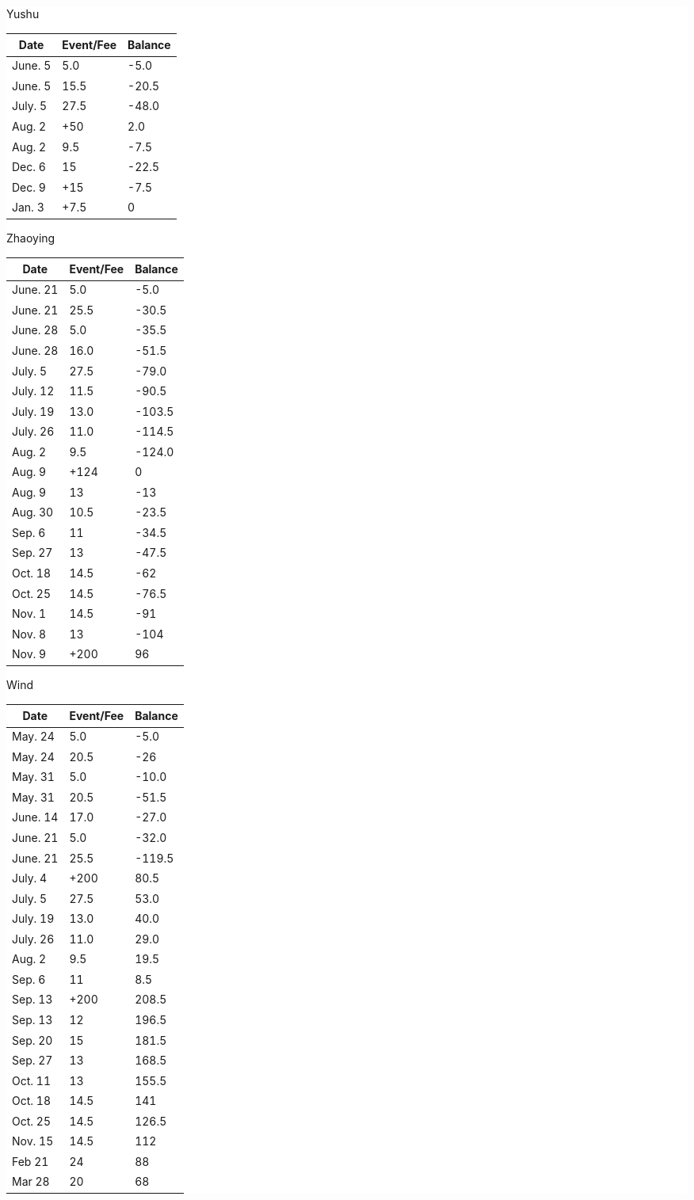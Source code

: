 Yushu

Date|Event/Fee|Balance
----|---------|-------
June. 5|5.0|-5.0
June. 5|15.5|-20.5
July. 5|27.5|-48.0
Aug. 2|+50|2.0
Aug. 2|9.5|-7.5
Dec. 6|15|-22.5
Dec. 9|+15|-7.5
Jan. 3|+7.5|0

Zhaoying

Date|Event/Fee|Balance
----|---------|-------
June. 21|5.0|-5.0
June. 21|25.5|-30.5
June. 28|5.0|-35.5
June. 28|16.0|-51.5
July. 5|27.5|-79.0
July. 12|11.5|-90.5
July. 19|13.0|-103.5
July. 26|11.0|-114.5
Aug. 2|9.5|-124.0
Aug. 9|+124|0
Aug. 9|13|-13
Aug. 30|10.5|-23.5
Sep. 6|11|-34.5
Sep. 27|13|-47.5
Oct. 18|14.5|-62
Oct. 25|14.5|-76.5
Nov. 1|14.5|-91
Nov. 8|13|-104
Nov. 9|+200|96


Wind

Date|Event/Fee|Balance
----|---------|-------
May. 24|5.0|-5.0
May. 24|20.5|-26
May. 31|5.0|-10.0
May. 31|20.5|-51.5
June. 14|17.0|-27.0
June. 21|5.0|-32.0
June. 21|25.5|-119.5
July. 4|+200|80.5
July. 5|27.5|53.0
July. 19|13.0|40.0
July. 26|11.0|29.0
Aug. 2|9.5|19.5
Sep. 6|11|8.5
Sep. 13|+200|208.5
Sep. 13|12|196.5
Sep. 20|15|181.5
Sep. 27|13|168.5
Oct. 11|13|155.5
Oct. 18|14.5|141
Oct. 25|14.5|126.5
Nov. 15|14.5|112
Feb 21|24|88
Mar 28|20|68
